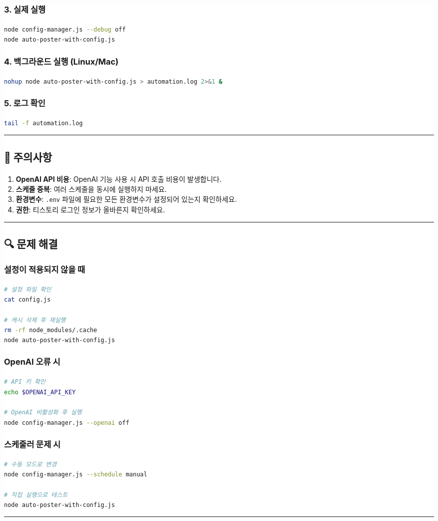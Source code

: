 ### 3. 실제 실행
```bash
node config-manager.js --debug off
node auto-poster-with-config.js
```

### 4. 백그라운드 실행 (Linux/Mac)
```bash
nohup node auto-poster-with-config.js > automation.log 2>&1 &
```

### 5. 로그 확인
```bash
tail -f automation.log
```

---

## 🚨 주의사항

1. **OpenAI API 비용**: OpenAI 기능 사용 시 API 호출 비용이 발생합니다.
2. **스케줄 중복**: 여러 스케줄을 동시에 실행하지 마세요.
3. **환경변수**: `.env` 파일에 필요한 모든 환경변수가 설정되어 있는지 확인하세요.
4. **권한**: 티스토리 로그인 정보가 올바른지 확인하세요.

---

## 🔍 문제 해결

### 설정이 적용되지 않을 때
```bash
# 설정 파일 확인
cat config.js

# 캐시 삭제 후 재실행
rm -rf node_modules/.cache
node auto-poster-with-config.js
```

### OpenAI 오류 시
```bash
# API 키 확인
echo $OPENAI_API_KEY

# OpenAI 비활성화 후 실행
node config-manager.js --openai off
```

### 스케줄러 문제 시
```bash
# 수동 모드로 변경
node config-manager.js --schedule manual

# 직접 실행으로 테스트
node auto-poster-with-config.js
```

---